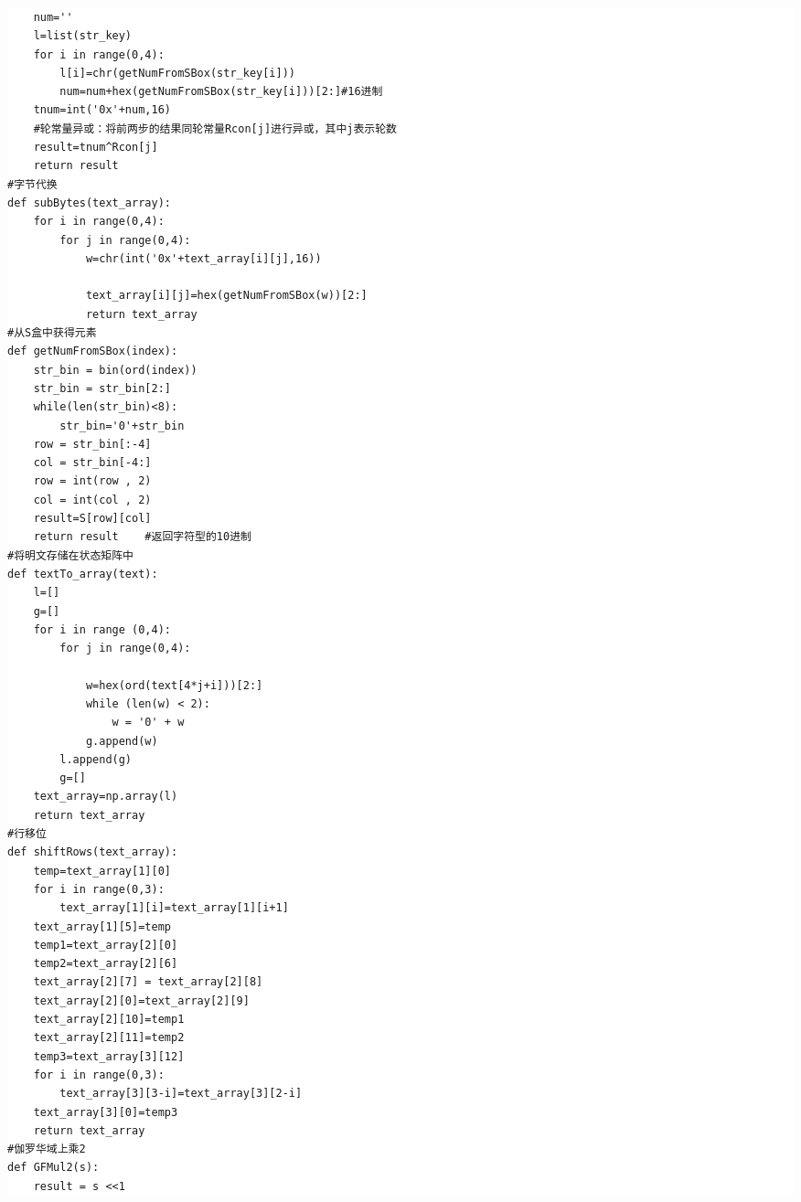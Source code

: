         num=''
        l=list(str_key)
        for i in range(0,4):
            l[i]=chr(getNumFromSBox(str_key[i]))
            num=num+hex(getNumFromSBox(str_key[i]))[2:]#16进制
        tnum=int('0x'+num,16)
        #轮常量异或：将前两步的结果同轮常量Rcon[j]进行异或，其中j表示轮数
        result=tnum^Rcon[j]
        return result
    #字节代换
    def subBytes(text_array):
        for i in range(0,4):
            for j in range(0,4):
                w=chr(int('0x'+text_array[i][j],16))
    
                text_array[i][j]=hex(getNumFromSBox(w))[2:]
                return text_array
    #从S盒中获得元素
    def getNumFromSBox(index):
        str_bin = bin(ord(index))
        str_bin = str_bin[2:]
        while(len(str_bin)<8):
            str_bin='0'+str_bin
        row = str_bin[:-4]
        col = str_bin[-4:]
        row = int(row , 2)
        col = int(col , 2)
        result=S[row][col]
        return result    #返回字符型的10进制
    #将明文存储在状态矩阵中
    def textTo_array(text):
        l=[]
        g=[]
        for i in range (0,4):
            for j in range(0,4):
    
                w=hex(ord(text[4*j+i]))[2:]
                while (len(w) < 2):
                    w = '0' + w
                g.append(w)
            l.append(g)
            g=[]
        text_array=np.array(l)
        return text_array
    #行移位
    def shiftRows(text_array):
        temp=text_array[1][0]
        for i in range(0,3):
            text_array[1][i]=text_array[1][i+1]
        text_array[1][5]=temp
        temp1=text_array[2][0]
        temp2=text_array[2][6]
        text_array[2][7] = text_array[2][8]
        text_array[2][0]=text_array[2][9]
        text_array[2][10]=temp1
        text_array[2][11]=temp2
        temp3=text_array[3][12]
        for i in range(0,3):
            text_array[3][3-i]=text_array[3][2-i]
        text_array[3][0]=temp3
        return text_array
    #伽罗华域上乘2
    def GFMul2(s):
        result = s <<1

  [1]: https://raw.githubusercontent.com/StarryPath/AES/master/QQ%E6%88%AA%E5%9B%BE20180924140904.png
  [2]: https://raw.githubusercontent.com/StarryPath/AES/master/QQ%E6%88%AA%E5%9B%BE20180924140848.png
  [3]: https://raw.githubusercontent.com/StarryPath/AES/master/QQ%E6%88%AA%E5%9B%BE20180924140812.png
  [4]: https://raw.githubusercontent.com/StarryPath/AES/master/QQ%E6%88%AA%E5%9B%BE20180924140917.png
  [5]: https://raw.githubusercontent.com/StarryPath/AES/master/QQ%E6%88%AA%E5%9B%BE20180924140848.png
  [6]: https://raw.githubusercontent.com/StarryPath/AES/master/QQ%E6%88%AA%E5%9B%BE20180924140848.png
  [7]: https://raw.githubusercontent.com/StarryPath/AES/master/QQ%E6%88%AA%E5%9B%BE20180924140848.png
  [8]: https://raw.githubusercontent.com/StarryPath/AES/master/QQ%E6%88%AA%E5%9B%BE20180924140848.png
  [9]: https://raw.githubusercontent.com/StarryPath/AES/master/QQ%E6%88%AA%E5%9B%BE20180924140812.png
  [10]: https://raw.githubusercontent.com/StarryPath/AES/master/QQ%E6%88%AA%E5%9B%BE20180924140812.png
  [11]: https://raw.githubusercontent.com/StarryPath/AES/master/QQ%E6%88%AA%E5%9B%BE20180924140848.png
  [12]: https://raw.githubusercontent.com/StarryPath/AES/master/QQ%E6%88%AA%E5%9B%BE20180924140848.png
  [13]: https://raw.githubusercontent.com/StarryPath/AES/master/QQ%E6%88%AA%E5%9B%BE20180924140848.png
  [14]: https://raw.githubusercontent.com/StarryPath/AES/master/QQ%E6%88%AA%E5%9B%BE20180924140812.png
  [15]: https://raw.githubusercontent.com/StarryPath/AES/master/QQ%E6%88%AA%E5%9B%BE20180924140848.png
  [16]: https://raw.githubusercontent.com/StarryPath/AES/master/QQ%E6%88%AA%E5%9B%BE20180924140848.png
  [17]: https://raw.githubusercontent.com/StarryPath/AES/master/QQ%E6%88%AA%E5%9B%BE20180924140812.png
  [18]: https://raw.githubusercontent.com/StarryPath/AES/master/QQ%E6%88%AA%E5%9B%BE20180924140848.png
  [19]: https://raw.githubusercontent.com/StarryPath/AES/master/QQ%E6%88%AA%E5%9B%BE20180924140848.png
  [20]: https://raw.githubusercontent.com/StarryPath/AES/master/QQ%E6%88%AA%E5%9B%BE20180924140848.png
  [21]: https://raw.githubusercontent.com/StarryPath/AES/master/QQ%E6%88%AA%E5%9B%BE20180924140812.png
  [22]: https://raw.githubusercontent.com/StarryPath/AES/master/QQ%E6%88%AA%E5%9B%BE20180924140848.png
  [23]: https://raw.githubusercontent.com/StarryPath/AES/master/QQ%E6%88%AA%E5%9B%BE20180924140848.png
  [24]: https://raw.githubusercontent.com/StarryPath/AES/master/QQ%E6%88%AA%E5%9B%BE20180924140848.png
  [25]: https://raw.githubusercontent.com/StarryPath/AES/master/QQ%E6%88%AA%E5%9B%BE20180924140812.png
  [26]: https://raw.githubusercontent.com/StarryPath/AES/master/QQ%E6%88%AA%E5%9B%BE20180924140848.png
  [27]: https://raw.githubusercontent.com/StarryPath/AES/master/QQ%E6%88%AA%E5%9B%BE20180924142205.png